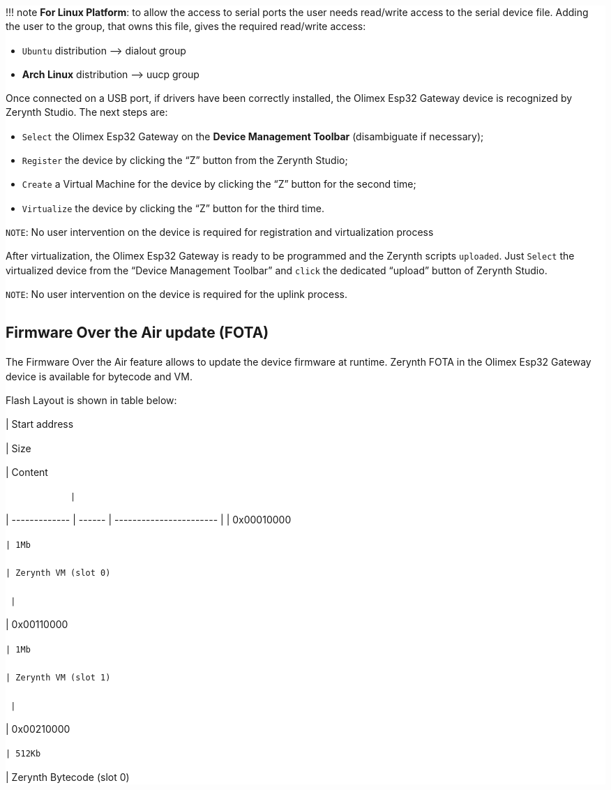 !!! note
**For Linux Platform**: to allow the access to serial ports the user needs read/write access to the serial device file. Adding the user to the group, that owns this file, gives the required read/write access:


* ```Ubuntu``` distribution –> dialout group


* **Arch Linux** distribution –> uucp group

Once connected on a USB port, if drivers have been correctly installed, the Olimex Esp32 Gateway device is recognized by Zerynth Studio. The next steps are:


* ```Select``` the Olimex Esp32 Gateway on the **Device Management Toolbar** (disambiguate if necessary);


* ```Register``` the device by clicking the “Z” button from the Zerynth Studio;


* ```Create``` a Virtual Machine for the device by clicking the “Z” button for the second time;


* ```Virtualize``` the device by clicking the “Z” button for the third time.

```NOTE```: No user intervention on the device is required for registration and virtualization process

After virtualization, the Olimex Esp32 Gateway is ready to be programmed and the  Zerynth scripts ```uploaded```. Just ```Select``` the virtualized device from the “Device Management Toolbar” and ```click``` the dedicated “upload” button of Zerynth Studio.

```NOTE```: No user intervention on the device is required for the uplink process.

## Firmware Over the Air update (FOTA)

The Firmware Over the Air feature allows to update the device firmware at runtime. Zerynth FOTA in the Olimex Esp32 Gateway device is available for bytecode and VM.

Flash Layout is shown in table below:

| Start address

 | Size

   | Content

                 |
| ------------- | ------ | ----------------------- |
| 0x00010000

    | 1Mb

    | Zerynth VM (slot 0)

     |
| 0x00110000

    | 1Mb

    | Zerynth VM (slot 1)

     |
| 0x00210000

    | 512Kb

  | Zerynth Bytecode (slot 0)

```